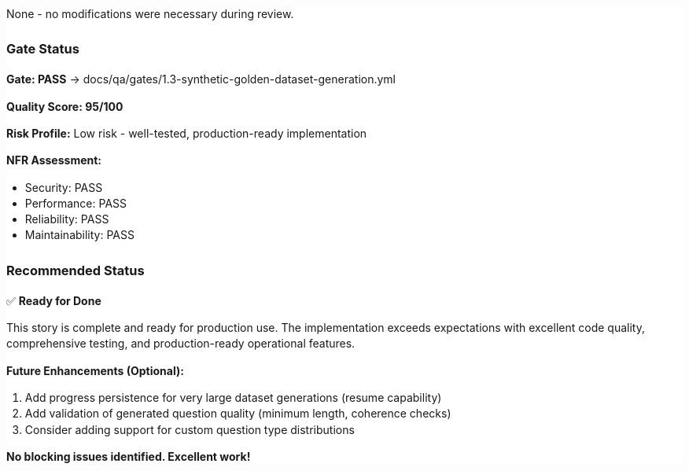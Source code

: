 None - no modifications were necessary during review.

### Gate Status

**Gate: PASS** → docs/qa/gates/1.3-synthetic-golden-dataset-generation.yml

**Quality Score: 95/100**

**Risk Profile:** Low risk - well-tested, production-ready implementation

**NFR Assessment:**
- Security: PASS
- Performance: PASS  
- Reliability: PASS
- Maintainability: PASS

### Recommended Status

✅ **Ready for Done**

This story is complete and ready for production use. The implementation exceeds expectations with excellent code quality, comprehensive testing, and production-ready operational features.

**Future Enhancements (Optional):**
1. Add progress persistence for very large dataset generations (resume capability)
2. Add validation of generated question quality (minimum length, coherence checks)
3. Consider adding support for custom question type distributions

**No blocking issues identified. Excellent work!**
